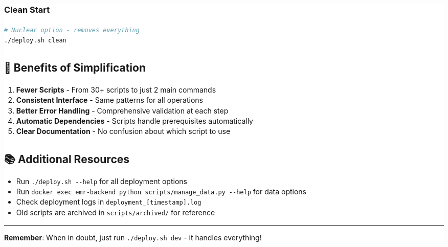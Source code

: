 ### Clean Start
```bash
# Nuclear option - removes everything
./deploy.sh clean
```

## 🎉 Benefits of Simplification

1. **Fewer Scripts** - From 30+ scripts to just 2 main commands
2. **Consistent Interface** - Same patterns for all operations
3. **Better Error Handling** - Comprehensive validation at each step
4. **Automatic Dependencies** - Scripts handle prerequisites automatically
5. **Clear Documentation** - No confusion about which script to use

## 📚 Additional Resources

- Run `./deploy.sh --help` for all deployment options
- Run `docker exec emr-backend python scripts/manage_data.py --help` for data options
- Check deployment logs in `deployment_[timestamp].log`
- Old scripts are archived in `scripts/archived/` for reference

---

**Remember**: When in doubt, just run `./deploy.sh dev` - it handles everything!